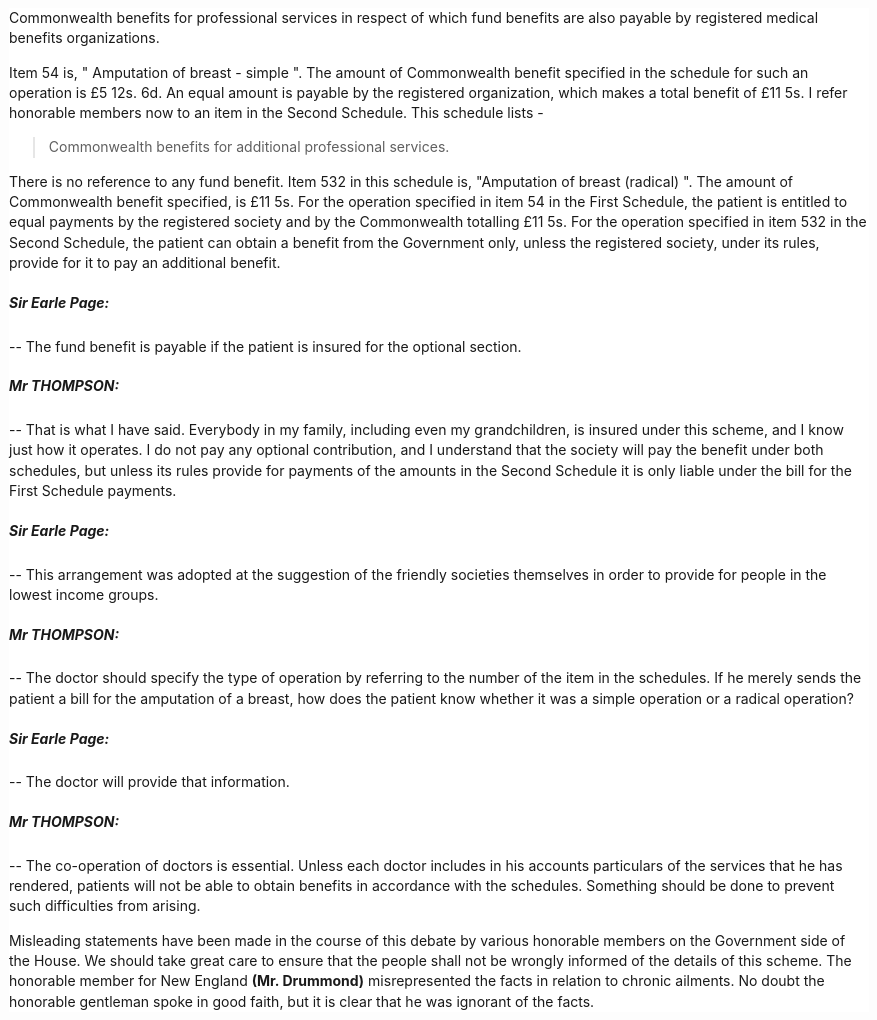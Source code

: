 Commonwealth benefits for professional services in respect of which fund benefits are also payable by registered medical benefits organizations. 

Item 54 is, " Amputation of breast - simple ". The amount of Commonwealth benefit specified in the schedule for such an operation is £5 12s. 6d. An equal amount is payable by the registered organization, which makes a total benefit of £11 5s. I refer honorable members now to an item in the Second Schedule. This schedule lists - 

  >Commonwealth benefits for additional professional services. 

There is no reference to any fund benefit. Item 532 in this schedule is, "Amputation of breast (radical) ". The amount of Commonwealth benefit specified, is £11 5s. For the operation specified in item 54 in the First Schedule, the patient is entitled to equal payments by the registered society and by the Commonwealth totalling £11 5s. For the operation specified in item 532 in the Second Schedule, the patient can obtain a benefit from the Government only, unless the registered society, under its rules, provide for it to pay an additional benefit. 

##### Sir Earle Page:

-- The fund benefit is payable if the patient is insured for the optional section. 

##### Mr THOMPSON:

-- That is what I have said. Everybody in my family, including even my grandchildren, is insured under this scheme, and I know just how it operates. I do not pay any optional contribution, and I understand that the society will pay the benefit under both schedules, but unless its rules provide for payments of the amounts in the Second Schedule it is only liable under the bill for the First Schedule payments. 

##### Sir Earle Page:

-- This arrangement was adopted at the suggestion of the friendly societies themselves in order to provide for people in the lowest income groups. 

##### Mr THOMPSON:

-- The doctor should specify the type of operation by referring to the number of the item in the schedules. If he merely sends the patient a bill for the amputation of a breast, how does the patient know whether it was a simple operation or a radical operation? 

##### Sir Earle Page:

-- The doctor will provide that information. 

##### Mr THOMPSON:

-- The co-operation of doctors is essential. Unless each doctor includes in his accounts particulars of the services that he has rendered, patients will not be able to obtain benefits in accordance with the schedules. Something should be done to prevent such difficulties from arising. 

Misleading statements have been made in the course of this debate by various honorable members on the Government side of the House. We should take great care to ensure that the people shall not be wrongly informed of the details of this scheme. The honorable member for New England  **(Mr. Drummond)**  misrepresented the facts in relation to chronic ailments. No doubt the honorable gentleman spoke in good faith, but it is clear that he was ignorant of the facts. 
